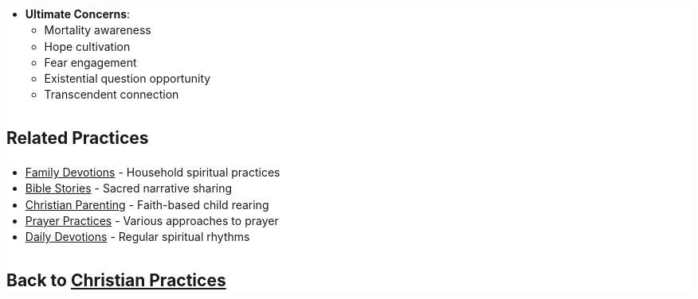 - **Ultimate Concerns**:
  - Mortality awareness
  - Hope cultivation
  - Fear engagement
  - Existential question opportunity
  - Transcendent connection

## Related Practices

- [Family Devotions](./family_devotions.md) - Household spiritual practices
- [Bible Stories](./bible_stories.md) - Sacred narrative sharing
- [Christian Parenting](./christian_parenting.md) - Faith-based child rearing
- [Prayer Practices](./prayer_practices.md) - Various approaches to prayer
- [Daily Devotions](./daily_devotions.md) - Regular spiritual rhythms

## Back to [Christian Practices](./README.md)
